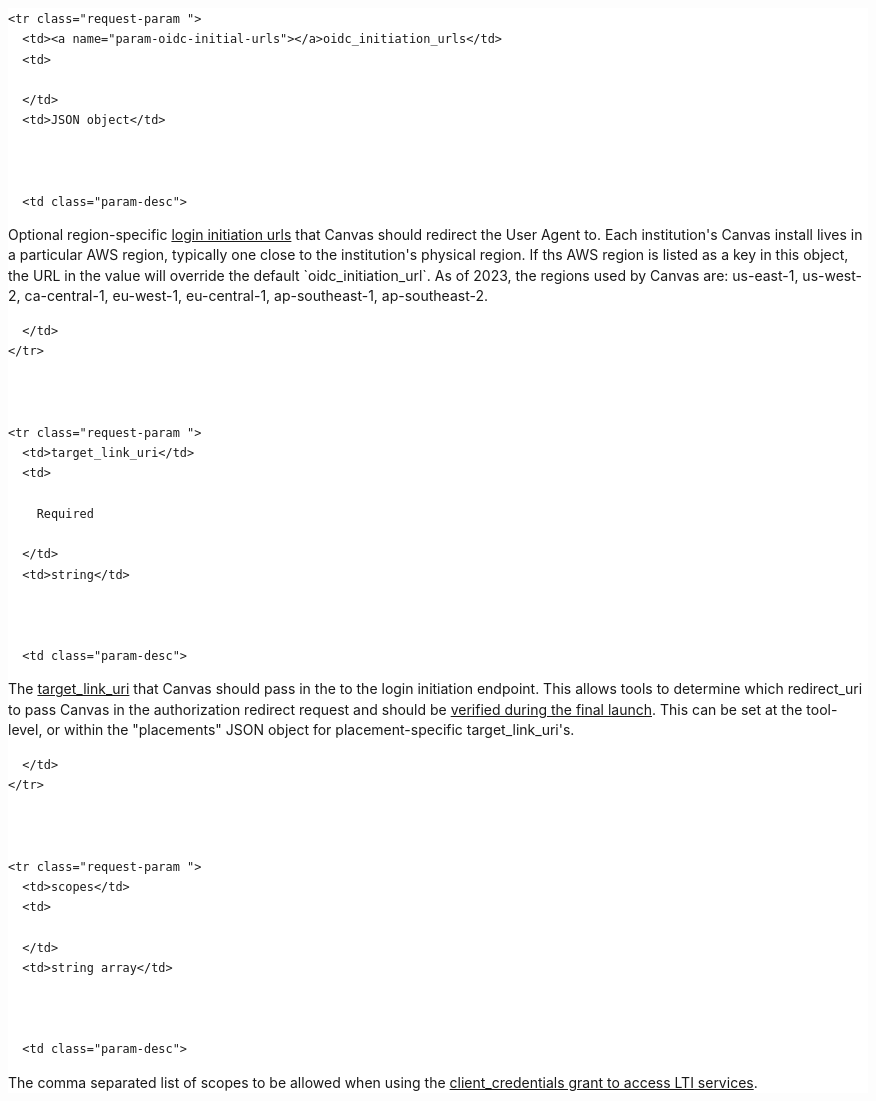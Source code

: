 

    <tr class="request-param ">
      <td><a name="param-oidc-initial-urls"></a>oidc_initiation_urls</td>
      <td>

      </td>
      <td>JSON object</td>



      <td class="param-desc">

<p>Optional region-specific <a href="https://www.imsglobal.org/spec/security/v1p0#step-1-third-party-initiated-login" target="_blank">login initiation urls</a> that Canvas should redirect the User Agent to. Each institution's Canvas install lives in a particular AWS region, typically one close to the institution's physical region. If ths AWS region is listed as a key in this object, the URL in the value will override the default `oidc_initiation_url`. As of 2023, the regions used by Canvas are: us-east-1, us-west-2, ca-central-1, eu-west-1, eu-central-1, ap-southeast-1, ap-southeast-2.

      </td>
    </tr>



    <tr class="request-param ">
      <td>target_link_uri</td>
      <td>

        Required

      </td>
      <td>string</td>



      <td class="param-desc">

<p>The <a href="https://www.imsglobal.org/spec/security/v1p0#step-1-third-party-initiated-login" target="_blank">target_link_uri</a> that Canvas should pass in the to the login initiation endpoint. This allows tools to determine which redirect_uri to pass Canvas in the authorization redirect request and should be <a href="https://www.imsglobal.org/spec/lti/v1p3/impl#verify-the-target_link_uri" target="_blank">verified during the final
launch</a>. This can be set at the tool-level, or within the "placements" JSON
object for placement-specific target_link_uri's.</p>

      </td>
    </tr>



    <tr class="request-param ">
      <td>scopes</td>
      <td>

      </td>
      <td>string array</td>



      <td class="param-desc">

<p>The comma separated list of scopes to be allowed when using the
    <a href="file.oauth.html#accessing-lti-advantage-services">client_credentials
     grant to access LTI services</a>.
